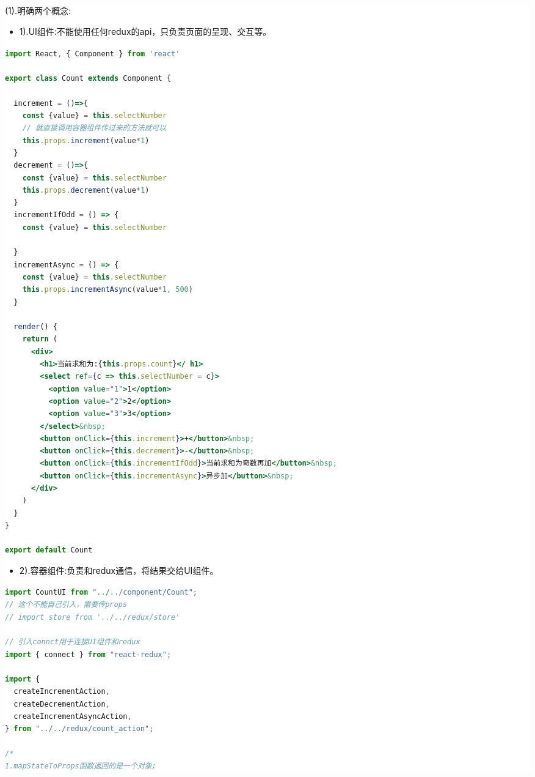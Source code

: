 (1).明确两个概念:

- 1).UI组件:不能使用任何redux的api，只负责页面的呈现、交互等。

```jsx
import React, { Component } from 'react'

export class Count extends Component {

  increment = ()=>{
    const {value} = this.selectNumber
    // 就直接调用容器组件传过来的方法就可以
    this.props.increment(value*1)
  }
  decrement = ()=>{
    const {value} = this.selectNumber
    this.props.decrement(value*1)
  }
  incrementIfOdd = () => {
    const {value} = this.selectNumber

  }
  incrementAsync = () => {
    const {value} = this.selectNumber
    this.props.incrementAsync(value*1, 500)
  }

  render() {
    return (
      <div>
        <h1>当前求和为:{this.props.count}</ h1>
        <select ref={c => this.selectNumber = c}>
          <option value="1">1</option>
          <option value="2">2</option>
          <option value="3">3</option>
        </select>&nbsp;
        <button onClick={this.increment}>+</button>&nbsp;
        <button onClick={this.decrement}>-</button>&nbsp;
        <button onClick={this.incrementIfOdd}>当前求和为奇数再加</button>&nbsp;
        <button onClick={this.incrementAsync}>异步加</button>&nbsp;
      </div>
    )
  }
}

export default Count
```

- 2).容器组件:负责和redux通信，将结果交给UI组件。

```jsx
import CountUI from "../../component/Count";
// 这个不能自己引入，需要传props
// import store from '../../redux/store'

// 引入connct用于连接UI组件和redux
import { connect } from "react-redux";

import {
  createIncrementAction,
  createDecrementAction,
  createIncrementAsyncAction,
} from "../../redux/count_action";

/*
1.mapStateToProps函数返回的是一个对象;
```